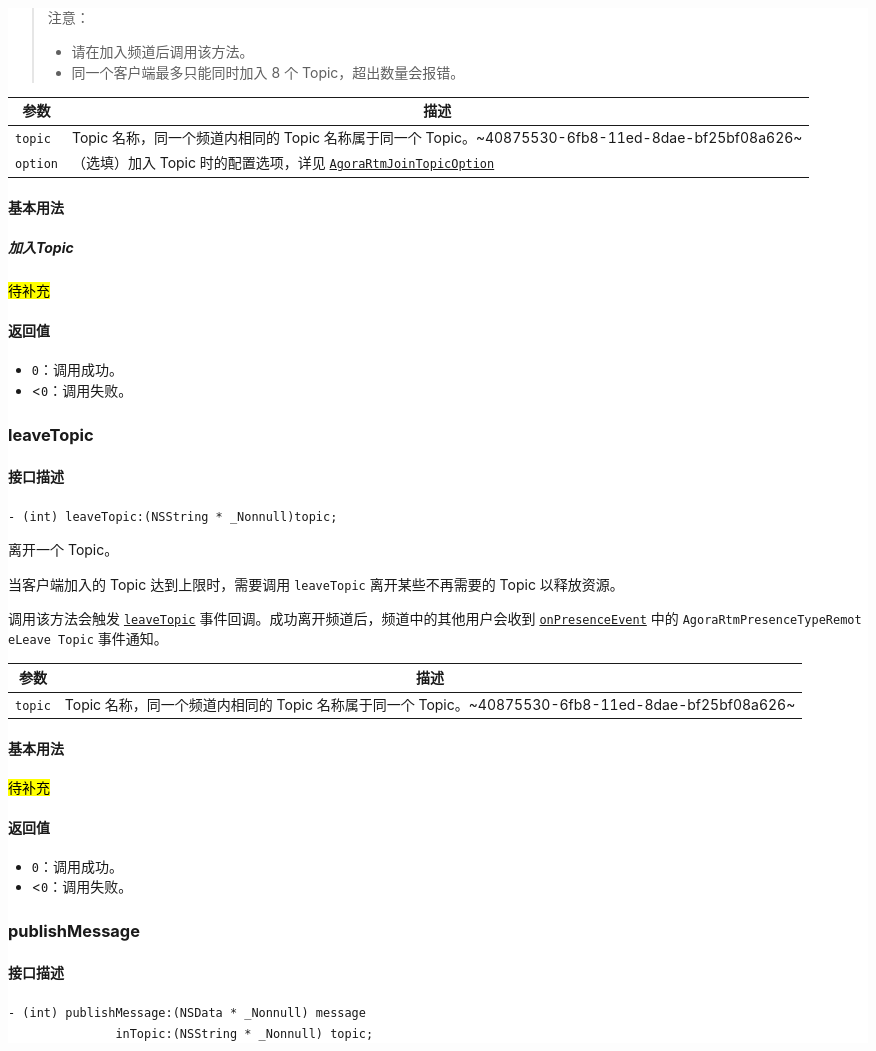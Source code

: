 > 注意：
> - 请在加入频道后调用该方法。
> - 同一个客户端最多只能同时加入 8 个 Topic，超出数量会报错。

| 参数 | 描述                                                    |
| --------- | ----------------------------------------------------- |
| `topic`   | Topic 名称，同一个频道内相同的 Topic 名称属于同一个 Topic。~40875530-6fb8-11ed-8dae-bf25bf08a626~ |
| `option`  | （选填）加入 Topic 时的配置选项，详见 [`AgoraRtmJoinTopicOption`](#agorartmjointopicoption)                                             |


#### 基本用法

##### 加入Topic
<mark>待补充</mark>

#### 返回值

- `0`：调用成功。
- <`0`：调用失败。 


### leaveTopic
#### 接口描述

```objc
- (int) leaveTopic:(NSString * _Nonnull)topic;
```

离开一个 Topic。

当客户端加入的 Topic 达到上限时，需要调用 `leaveTopic` 离开某些不再需要的 Topic 以释放资源。

调用该方法会触发 [`leaveTopic`](api-client-ios#leavetopic) 事件回调。成功离开频道后，频道中的其他用户会收到 [`onPresenceEvent`](api-client-ios#onpresenceevent) 中的 `AgoraRtmPresenceTypeRemoteLeave Topic` 事件通知。


| 参数 | 描述                                                    |
| --------- | -------------------------------------------------------------- |
| `topic`   | Topic 名称，同一个频道内相同的 Topic 名称属于同一个 Topic。~40875530-6fb8-11ed-8dae-bf25bf08a626~ |

#### 基本用法
<mark>待补充</mark>

#### 返回值

- `0`：调用成功。
- <`0`：调用失败。 


### publishMessage
#### 接口描述

```objc
- (int) publishMessage:(NSData * _Nonnull) message
               inTopic:(NSString * _Nonnull) topic;
```

